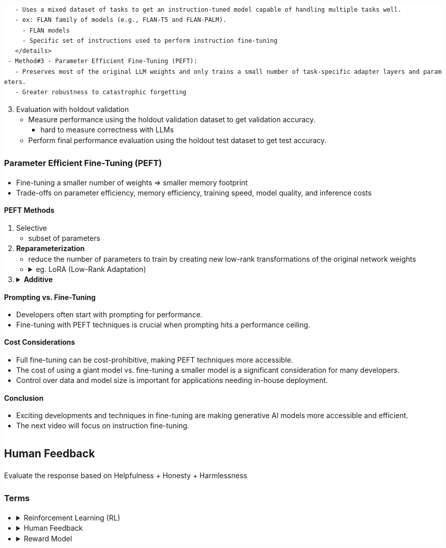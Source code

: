        - Uses a mixed dataset of tasks to get an instruction-tuned model capable of handling multiple tasks well.
       - ex: FLAN family of models (e.g., FLAN-T5 and FLAN-PALM).
         - FLAN models
         - Specific set of instructions used to perform instruction fine-tuning
       </details>
     - Method#3 - Parameter Efficient Fine-Tuning (PEFT):
       - Preserves most of the original LLM weights and only trains a small number of task-specific adapter layers and parameters.
       - Greater robustness to catastrophic forgetting

3. Evaluation with holdout validation
   - Measure performance using the holdout validation dataset to get validation accuracy.
     - hard to measure correctness with LLMs
   - Perform final performance evaluation using the holdout test dataset to get test accuracy.
### Parameter Efficient Fine-Tuning (PEFT)
- Fine-tuning a smaller number of weights ⇒ smaller memory footprint
- Trade-offs on parameter efficiency, memory efficiency, training speed, model quality, and inference costs

**PEFT Methods**
1. Selective 
   - subset of parameters
2. **Reparameterization** 
   - reduce the number of parameters to train by creating new low-rank transformations of the original network weights
   - <details><summary>eg. LoRA (Low-Rank Adaptation)</summary></details>
3. <details><summary><b>Additive</b></summary></details>


**Prompting vs. Fine-Tuning**
- Developers often start with prompting for performance.
- Fine-tuning with PEFT techniques is crucial when prompting hits a performance ceiling.

**Cost Considerations**
- Full fine-tuning can be cost-prohibitive, making PEFT techniques more accessible.
- The cost of using a giant model vs. fine-tuning a smaller model is a significant consideration for many developers.
- Control over data and model size is important for applications needing in-house deployment.

**Conclusion**
- Exciting developments and techniques in fine-tuning are making generative AI models more accessible and efficient.
- The next video will focus on instruction fine-tuning.

## Human Feedback
Evaluate the response based on Helpfulness + Honesty + Harmlessness

### Terms

- <details><summary>Reinforcement Learning (RL)</summary></details>
- <details><summary>Human Feedback</summary></details>
- <details><summary>Reward Model</summary></details>
